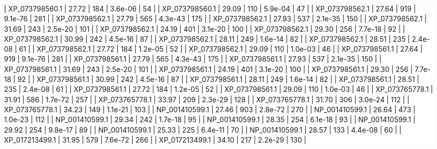 | XP_073798560.1 | 27.72 | 184 | 3.6e-06 | 54 |
| XP_073798560.1 | 29.09 | 110 | 5.9e-04 | 47 |
| XP_073798562.1 | 27.64 | 919 | 9.1e-76 | 281 |
| XP_073798562.1 | 27.79 | 565 | 4.3e-43 | 175 |
| XP_073798562.1 | 27.93 | 537 | 2.1e-35 | 150 |
| XP_073798562.1 | 31.69 | 243 | 2.5e-20 | 101 |
| XP_073798562.1 | 24.19 | 401 | 3.1e-20 | 100 |
| XP_073798562.1 | 29.30 | 256 | 7.7e-18 | 92 |
| XP_073798562.1 | 30.99 | 242 | 4.5e-16 | 87 |
| XP_073798562.1 | 28.11 | 249 | 1.6e-14 | 82 |
| XP_073798562.1 | 28.51 | 235 | 2.4e-08 | 61 |
| XP_073798562.1 | 27.72 | 184 | 1.2e-05 | 52 |
| XP_073798562.1 | 29.09 | 110 | 1.0e-03 | 46 |
| XP_073798561.1 | 27.64 | 919 | 9.1e-76 | 281 |
| XP_073798561.1 | 27.79 | 565 | 4.3e-43 | 175 |
| XP_073798561.1 | 27.93 | 537 | 2.1e-35 | 150 |
| XP_073798561.1 | 31.69 | 243 | 2.5e-20 | 101 |
| XP_073798561.1 | 24.19 | 401 | 3.1e-20 | 100 |
| XP_073798561.1 | 29.30 | 256 | 7.7e-18 | 92 |
| XP_073798561.1 | 30.99 | 242 | 4.5e-16 | 87 |
| XP_073798561.1 | 28.11 | 249 | 1.6e-14 | 82 |
| XP_073798561.1 | 28.51 | 235 | 2.4e-08 | 61 |
| XP_073798561.1 | 27.72 | 184 | 1.2e-05 | 52 |
| XP_073798561.1 | 29.09 | 110 | 1.0e-03 | 46 |
| XP_073765778.1 | 31.91 | 586 | 1.7e-72 | 257 |
| XP_073765778.1 | 33.97 | 209 | 2.3e-29 | 128 |
| XP_073765778.1 | 31.70 | 306 | 3.0e-24 | 112 |
| XP_073765778.1 | 34.23 | 149 | 1.1e-21 | 103 |
| NP_001410599.1 | 27.46 | 903 | 2.8e-72 | 270 |
| NP_001410599.1 | 26.64 | 473 | 1.0e-23 | 112 |
| NP_001410599.1 | 29.34 | 242 | 1.7e-18 | 95 |
| NP_001410599.1 | 28.35 | 254 | 6.1e-18 | 93 |
| NP_001410599.1 | 29.92 | 254 | 9.8e-17 | 89 |
| NP_001410599.1 | 25.33 | 225 | 6.4e-11 | 70 |
| NP_001410599.1 | 28.57 | 133 | 4.4e-08 | 60 |
| XP_017213499.1 | 31.95 | 579 | 7.6e-72 | 266 |
| XP_017213499.1 | 34.10 | 217 | 2.2e-29 | 130 |